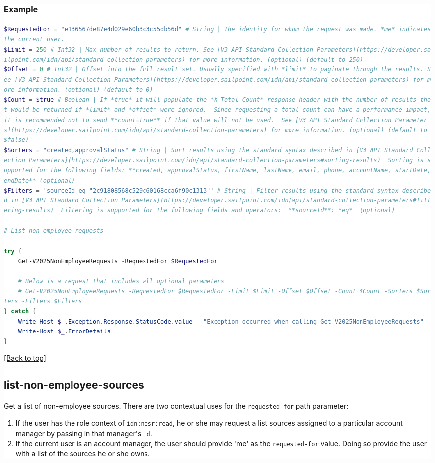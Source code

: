 ### Example

```powershell
$RequestedFor = "e136567de87e4d029e60b3c3c55db56d" # String | The identity for whom the request was made. *me* indicates the current user.
$Limit = 250 # Int32 | Max number of results to return. See [V3 API Standard Collection Parameters](https://developer.sailpoint.com/idn/api/standard-collection-parameters) for more information. (optional) (default to 250)
$Offset = 0 # Int32 | Offset into the full result set. Usually specified with *limit* to paginate through the results. See [V3 API Standard Collection Parameters](https://developer.sailpoint.com/idn/api/standard-collection-parameters) for more information. (optional) (default to 0)
$Count = $true # Boolean | If *true* it will populate the *X-Total-Count* response header with the number of results that would be returned if *limit* and *offset* were ignored.  Since requesting a total count can have a performance impact, it is recommended not to send **count=true** if that value will not be used.  See [V3 API Standard Collection Parameters](https://developer.sailpoint.com/idn/api/standard-collection-parameters) for more information. (optional) (default to $false)
$Sorters = "created,approvalStatus" # String | Sort results using the standard syntax described in [V3 API Standard Collection Parameters](https://developer.sailpoint.com/idn/api/standard-collection-parameters#sorting-results)  Sorting is supported for the following fields: **created, approvalStatus, firstName, lastName, email, phone, accountName, startDate, endDate** (optional)
$Filters = 'sourceId eq "2c91808568c529c60168cca6f90c1313"' # String | Filter results using the standard syntax described in [V3 API Standard Collection Parameters](https://developer.sailpoint.com/idn/api/standard-collection-parameters#filtering-results)  Filtering is supported for the following fields and operators:  **sourceId**: *eq*  (optional)

# List non-employee requests

try {
    Get-V2025NonEmployeeRequests -RequestedFor $RequestedFor

    # Below is a request that includes all optional parameters
    # Get-V2025NonEmployeeRequests -RequestedFor $RequestedFor -Limit $Limit -Offset $Offset -Count $Count -Sorters $Sorters -Filters $Filters
} catch {
    Write-Host $_.Exception.Response.StatusCode.value__ "Exception occurred when calling Get-V2025NonEmployeeRequests"
    Write-Host $_.ErrorDetails
}
```

[[Back to top]](#)

## list-non-employee-sources

Get a list of non-employee sources. There are two contextual uses for the `requested-for` path parameter:

1. If the user has the role context of `idn:nesr:read`, he or she may request a list sources assigned to a particular account manager by passing in that manager's `id`.
2. If the current user is an account manager, the user should provide 'me' as the `requested-for` value. Doing so provide the user with a list of the sources he or she owns.
